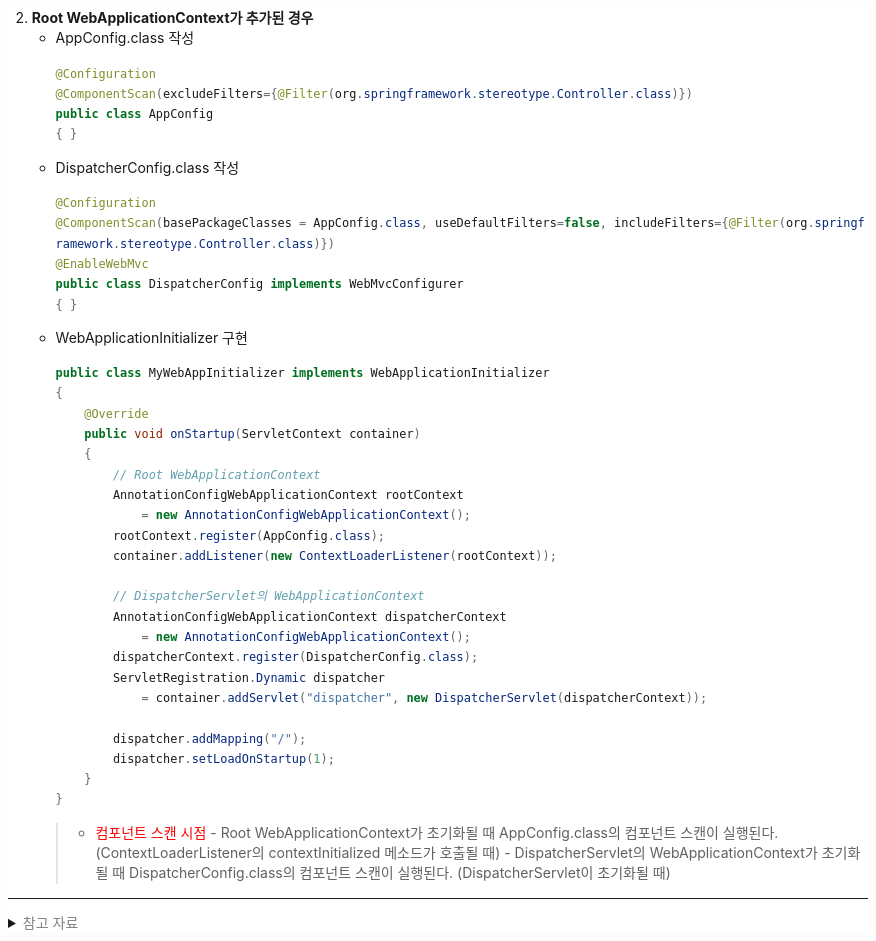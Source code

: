 2. **Root WebApplicationContext가 추가된 경우**
    - AppConfig.class 작성
        ```java
        @Configuration
        @ComponentScan(excludeFilters={@Filter(org.springframework.stereotype.Controller.class)})
        public class AppConfig
        { }
        ```
    - DispatcherConfig.class 작성
        ```java
        @Configuration
        @ComponentScan(basePackageClasses = AppConfig.class, useDefaultFilters=false, includeFilters={@Filter(org.springframework.stereotype.Controller.class)})
        @EnableWebMvc
        public class DispatcherConfig implements WebMvcConfigurer
        { }
        ```
    - WebApplicationInitializer 구현
        ```java
        public class MyWebAppInitializer implements WebApplicationInitializer 
        {
            @Override
            public void onStartup(ServletContext container) 
            {
                // Root WebApplicationContext
                AnnotationConfigWebApplicationContext rootContext 
                    = new AnnotationConfigWebApplicationContext();
                rootContext.register(AppConfig.class);
                container.addListener(new ContextLoaderListener(rootContext));

                // DispatcherServlet의 WebApplicationContext
                AnnotationConfigWebApplicationContext dispatcherContext 
                    = new AnnotationConfigWebApplicationContext();
                dispatcherContext.register(DispatcherConfig.class);
                ServletRegistration.Dynamic dispatcher 
                    = container.addServlet("dispatcher", new DispatcherServlet(dispatcherContext));

                dispatcher.addMapping("/"); 
                dispatcher.setLoadOnStartup(1); 
            }
        }
        ```
    > - <span style="color:red">컴포넌트 스캔 시점</span>
        - Root WebApplicationContext가 초기화될 때 AppConfig.class의 컴포넌트 스캔이 실행된다. (ContextLoaderListener의 contextInitialized 메소드가 호출될 때)
        - DispatcherServlet의 WebApplicationContext가 초기화될 때 DispatcherConfig.class의 컴포넌트 스캔이 실행된다. (DispatcherServlet이 초기화될 때)

---
<details><summary><span style="color:gray">참고 자료</span></summary></details>
